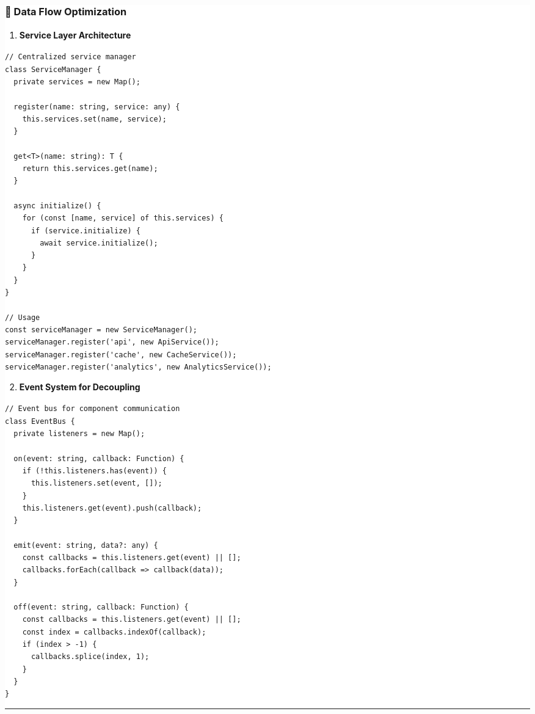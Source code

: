 ### 🔄 Data Flow Optimization

1. **Service Layer Architecture**
```tsx
// Centralized service manager
class ServiceManager {
  private services = new Map();

  register(name: string, service: any) {
    this.services.set(name, service);
  }

  get<T>(name: string): T {
    return this.services.get(name);
  }

  async initialize() {
    for (const [name, service] of this.services) {
      if (service.initialize) {
        await service.initialize();
      }
    }
  }
}

// Usage
const serviceManager = new ServiceManager();
serviceManager.register('api', new ApiService());
serviceManager.register('cache', new CacheService());
serviceManager.register('analytics', new AnalyticsService());
```

2. **Event System for Decoupling**
```tsx
// Event bus for component communication
class EventBus {
  private listeners = new Map();

  on(event: string, callback: Function) {
    if (!this.listeners.has(event)) {
      this.listeners.set(event, []);
    }
    this.listeners.get(event).push(callback);
  }

  emit(event: string, data?: any) {
    const callbacks = this.listeners.get(event) || [];
    callbacks.forEach(callback => callback(data));
  }

  off(event: string, callback: Function) {
    const callbacks = this.listeners.get(event) || [];
    const index = callbacks.indexOf(callback);
    if (index > -1) {
      callbacks.splice(index, 1);
    }
  }
}
```

---